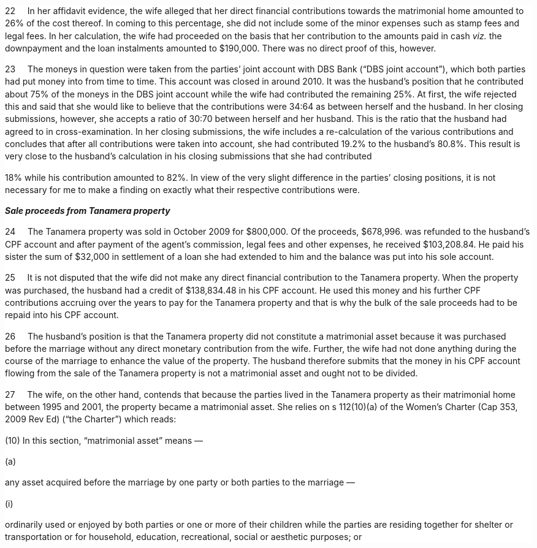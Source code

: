 22     In her affidavit evidence, the wife alleged that her direct financial contributions towards the matrimonial home amounted to 26% of the cost thereof. In coming to this percentage, she did not include some of the minor expenses such as stamp fees and legal fees. In her calculation, the wife had proceeded on the basis that her contribution to the amounts paid in cash _viz._ the downpayment and the loan instalments amounted to $190,000. There was no direct proof of this, however. 

23     The moneys in question were taken from the parties’ joint account with DBS Bank (“DBS joint account”), which both parties had put money into from time to time. This account was closed in around 2010. It was the husband’s position that he contributed about 75% of the moneys in the DBS joint account while the wife had contributed the remaining 25%. At first, the wife rejected this and said that she would like to believe that the contributions were 34:64 as between herself and the husband. In her closing submissions, however, she accepts a ratio of 30:70 between herself and her husband. This is the ratio that the husband had agreed to in cross-examination. In her closing submissions, the wife includes a re-calculation of the various contributions and concludes that after all contributions were taken into account, she had contributed 19.2% to the husband’s 80.8%. This result is very close to the husband’s calculation in his closing submissions that she had contributed 


18% while his contribution amounted to 82%. In view of the very slight difference in the parties’ closing positions, it is not necessary for me to make a finding on exactly what their respective contributions were. 

**_Sale proceeds from Tanamera property_** 

24     The Tanamera property was sold in October 2009 for $800,000. Of the proceeds, $678,996. was refunded to the husband’s CPF account and after payment of the agent’s commission, legal fees and other expenses, he received $103,208.84. He paid his sister the sum of $32,000 in settlement of a loan she had extended to him and the balance was put into his sole account. 

25     It is not disputed that the wife did not make any direct financial contribution to the Tanamera property. When the property was purchased, the husband had a credit of $138,834.48 in his CPF account. He used this money and his further CPF contributions accruing over the years to pay for the Tanamera property and that is why the bulk of the sale proceeds had to be repaid into his CPF account. 

26     The husband’s position is that the Tanamera property did not constitute a matrimonial asset because it was purchased before the marriage without any direct monetary contribution from the wife. Further, the wife had not done anything during the course of the marriage to enhance the value of the property. The husband therefore submits that the money in his CPF account flowing from the sale of the Tanamera property is not a matrimonial asset and ought not to be divided. 

27     The wife, on the other hand, contends that because the parties lived in the Tanamera property as their matrimonial home between 1995 and 2001, the property became a matrimonial asset. She relies on s 112(10)(a) of the Women’s Charter (Cap 353, 2009 Rev Ed) (“the Charter”) which reads: 

 (10) In this section, “matrimonial asset” means — 

 (a) 

 any asset acquired before the marriage by one party or both parties to the marriage — 

 (i) 

 ordinarily used or enjoyed by both parties or one or more of their children while the parties are residing together for shelter or transportation or for household, education, recreational, social or aesthetic purposes; or 
